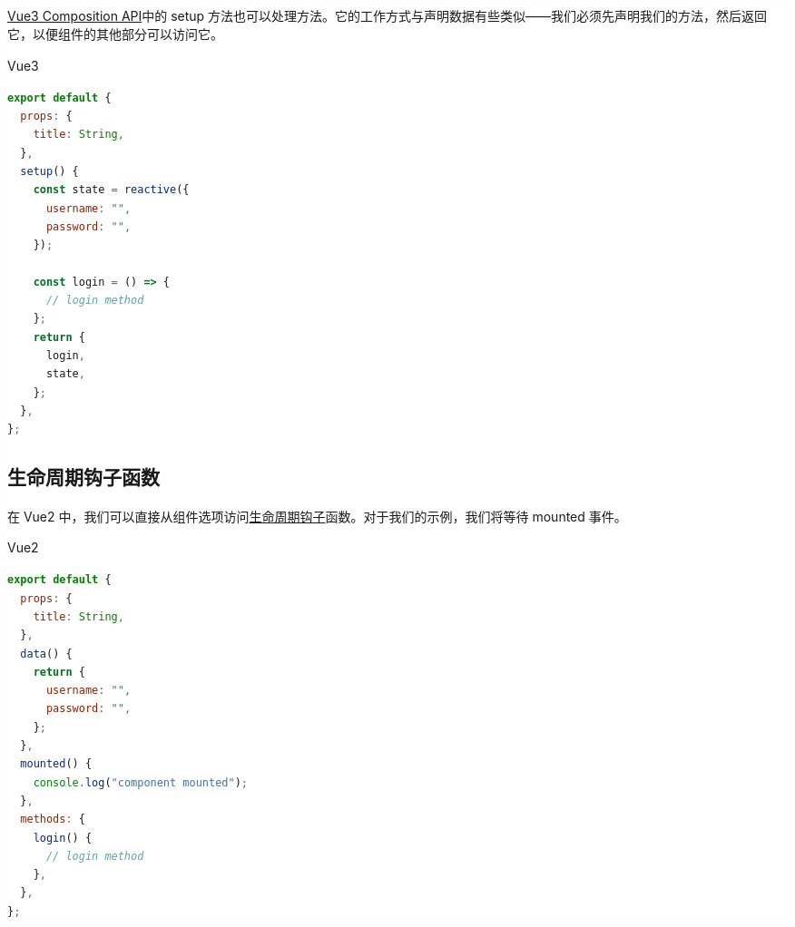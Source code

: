 [Vue3 Composition API](https://learnvue.co/)中的 setup 方法也可以处理方法。它的工作方式与声明数据有些类似——我们必须先声明我们的方法，然后返回它，以便组件的其他部分可以访问它。

Vue3

```javascript
export default {
  props: {
    title: String,
  },
  setup() {
    const state = reactive({
      username: "",
      password: "",
    });

    const login = () => {
      // login method
    };
    return {
      login,
      state,
    };
  },
};
```

## 生命周期钩子函数

在 Vue2 中，我们可以直接从组件选项访问[生命周期钩子](https://learnvue.co/2019/12/a-beginners-guide-to-vuejs-lifecycle-hooks/)函数。对于我们的示例，我们将等待 mounted 事件。

Vue2

```javascript
export default {
  props: {
    title: String,
  },
  data() {
    return {
      username: "",
      password: "",
    };
  },
  mounted() {
    console.log("component mounted");
  },
  methods: {
    login() {
      // login method
    },
  },
};
```
